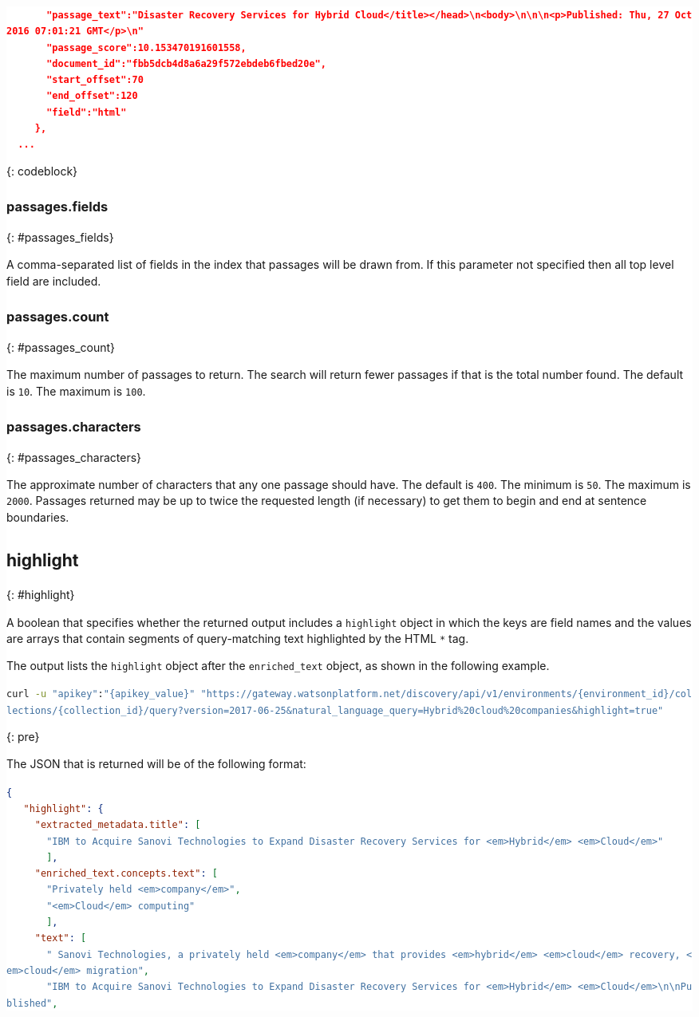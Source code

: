 ```json
       "passage_text":"Disaster Recovery Services for Hybrid Cloud</title></head>\n<body>\n\n\n<p>Published: Thu, 27 Oct 2016 07:01:21 GMT</p>\n"
       "passage_score":10.153470191601558,
       "document_id":"fbb5dcb4d8a6a29f572ebdeb6fbed20e",              
       "start_offset":70
       "end_offset":120
       "field":"html"
     },
  ...
```
{: codeblock}                        

### passages.fields
{: #passages_fields}

A comma-separated list of fields in the index that passages will be drawn from. If this parameter not specified then all top level field are included.

### passages.count
{: #passages_count}

The maximum number of passages to return. The search will return fewer passages if that is the total number found. The default is `10`. The maximum is `100`.

### passages.characters
{: #passages_characters}

The approximate number of characters that any one passage should have. The default is `400`. The minimum is `50`. The maximum is `2000`. Passages returned may be up to twice the requested length (if necessary) to get them to begin and end at sentence boundaries.

## highlight
{: #highlight}

A boolean that specifies whether the returned output includes a `highlight` object in which the keys are field names and the values are arrays that contain segments of query-matching text highlighted by the HTML `*` tag.

The output lists the `highlight` object after the `enriched_text` object, as shown in the following example.

```bash
curl -u "apikey":"{apikey_value}" "https://gateway.watsonplatform.net/discovery/api/v1/environments/{environment_id}/collections/{collection_id}/query?version=2017-06-25&natural_language_query=Hybrid%20cloud%20companies&highlight=true"
```
{: pre}

The JSON that is returned will be of the following format:

```json
{
   "highlight": {
     "extracted_metadata.title": [
       "IBM to Acquire Sanovi Technologies to Expand Disaster Recovery Services for <em>Hybrid</em> <em>Cloud</em>"
       ],
     "enriched_text.concepts.text": [
       "Privately held <em>company</em>",
       "<em>Cloud</em> computing"
       ],
     "text": [
       " Sanovi Technologies, a privately held <em>company</em> that provides <em>hybrid</em> <em>cloud</em> recovery, <em>cloud</em> migration",
       "IBM to Acquire Sanovi Technologies to Expand Disaster Recovery Services for <em>Hybrid</em> <em>Cloud</em>\n\nPublished",
```